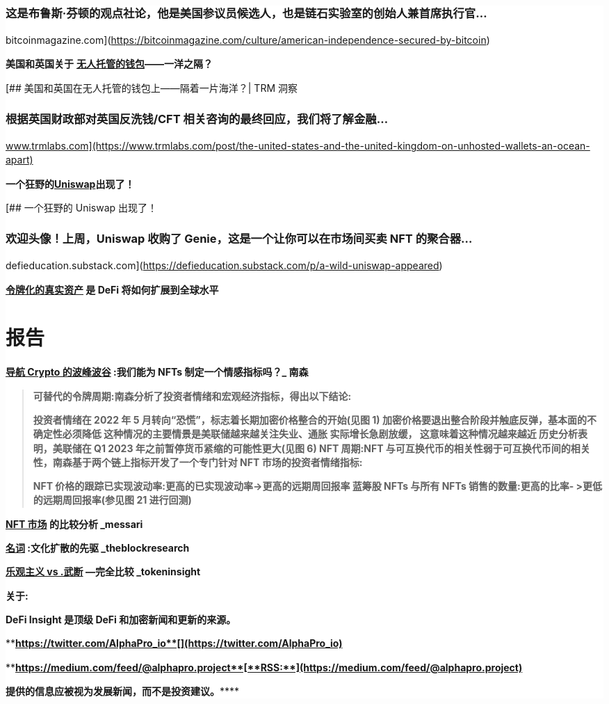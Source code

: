 ### 这是布鲁斯·芬顿的观点社论，他是美国参议员候选人，也是链石实验室的创始人兼首席执行官…

bitcoinmagazine.com](https://bitcoinmagazine.com/culture/american-independence-secured-by-bitcoin) 

**美国和英国关于** [**无人托管的钱包**](https://www.trmlabs.com/post/the-united-states-and-the-united-kingdom-on-unhosted-wallets-an-ocean-apart)**——一洋之隔？**

[](https://www.trmlabs.com/post/the-united-states-and-the-united-kingdom-on-unhosted-wallets-an-ocean-apart) [## 美国和英国在无人托管的钱包上——隔着一片海洋？| TRM 洞察

### 根据英国财政部对英国反洗钱/CFT 相关咨询的最终回应，我们将了解金融…

www.trmlabs.com](https://www.trmlabs.com/post/the-united-states-and-the-united-kingdom-on-unhosted-wallets-an-ocean-apart) 

**一个狂野的**[**Uniswap**](https://defieducation.substack.com/p/a-wild-uniswap-appeared)**出现了！**

[](https://defieducation.substack.com/p/a-wild-uniswap-appeared) [## 一个狂野的 Uniswap 出现了！

### 欢迎头像！上周，Uniswap 收购了 Genie，这是一个让你可以在市场间买卖 NFT 的聚合器…

defieducation.substack.com](https://defieducation.substack.com/p/a-wild-uniswap-appeared) 

**[**令牌化的真实资产**](https://twitter.com/ChainLinkGod/status/1543323712325267456) **是 DeFi 将如何扩展到全球水平****

# **报告**

****[**导航 Crypto 的波峰波谷**](https://www.nansen.ai/research/a-sentiment-indicator-for-nfts) **:我们能为 NFTs 制定一个情感指标吗？**_ 南森****

> ****可替代的令牌周期:南森分析了投资者情绪和宏观经济指标，得出以下结论:****
> 
> ****投资者情绪在 2022 年 5 月转向“恐慌”，标志着长期加密价格整合的开始(见图 1)
> 加密价格要退出整合阶段并触底反弹，基本面的不确定性必须降低
> 这种情况的主要情景是美联储越来越关注失业、通胀
> 实际增长急剧放缓， 这意味着这种情况越来越近
> 历史分析表明，美联储在 Q1 2023 年之前暂停货币紧缩的可能性更大(见图 6)
> NFT 周期:NFT 与可互换代币的相关性弱于可互换代币间的相关性，南森基于两个链上指标开发了一个专门针对 NFT 市场的投资者情绪指标:****
> 
> ****NFT 价格的跟踪已实现波动率:更高的已实现波动率->更高的远期周回报率
> 蓝筹股 NFTs 与所有 NFTs 销售的数量:更高的比率- >更低的远期周回报率(参见图 21 进行回测)****

******[**NFT 市场**](https://messari.io/article/comparative-analysis-of-nft-marketplaces) **的比较分析** _messari******

******[**名词**](https://www.theblockresearch.com/nouns-a-pioneer-in-the-proliferation-of-culture-155499) **:文化扩散的先驱** _theblockresearch******

******[**乐观主义 vs .武断**](https://tokeninsight.com/en/research/market-analysis/optimism-vs.-arbitrum-a-complete-comparison) **—完全比较** _tokeninsight******

******关于:******

****DeFi Insight 是顶级 DeFi 和加密新闻和更新的来源。****

******https://twitter.com/AlphaPro_io**[](https://twitter.com/AlphaPro_io)****

********https://medium.com/feed/@alphapro.project**[**RSS:**](https://medium.com/feed/@alphapro.project)******

****提供的信息应被视为发展新闻，而不是投资建议。********